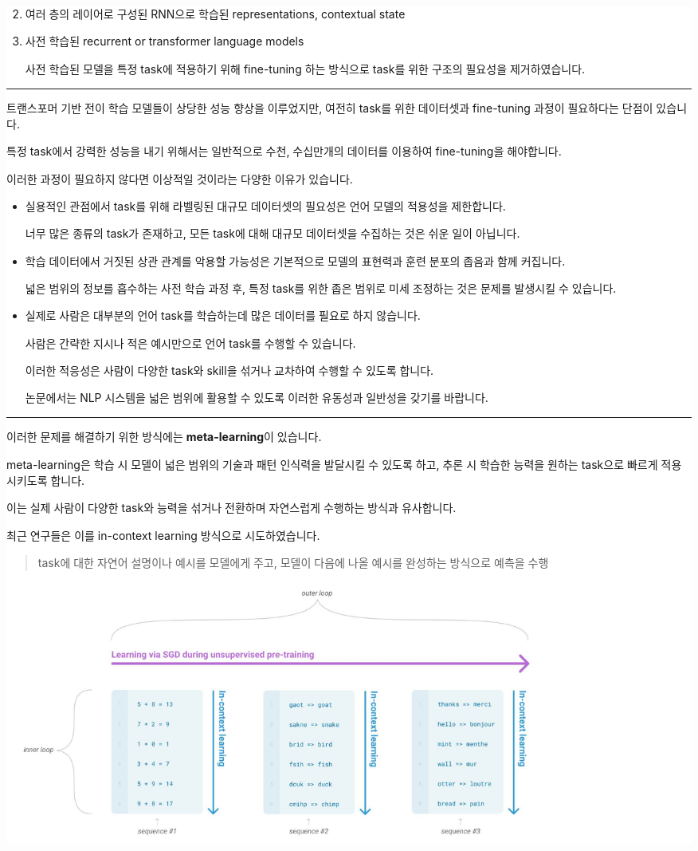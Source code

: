 2. 여러 층의 레이어로 구성된 RNN으로 학습된 representations, contextual state 
    
3. 사전 학습된 recurrent or transformer language models

    사전 학습된 모델을 특정 task에 적용하기 위해 fine-tuning 하는 방식으로 task를 위한 구조의 필요성을 제거하였습니다.
    
* * *

트랜스포머 기반 전이 학습 모델들이 상당한 성능 향상을 이루었지만, 여전히 task를 위한 데이터셋과 fine-tuning 과정이 필요하다는 단점이 있습니다.

특정 task에서 강력한 성능을 내기 위해서는 일반적으로 수천, 수십만개의 데이터를 이용하여 fine-tuning을 해야합니다.

이러한 과정이 필요하지 않다면 이상적일 것이라는 다양한 이유가 있습니다.

- 실용적인 관점에서 task를 위해 라벨링된 대규모 데이터셋의 필요성은 언어 모델의 적용성을 제한합니다.

  너무 많은 종류의 task가 존재하고, 모든 task에 대해 대규모 데이터셋을 수집하는 것은 쉬운 일이 아닙니다.
  
- 학습 데이터에서 거짓된 상관 관계를 악용할 가능성은 기본적으로 모델의 표현력과 훈련 분포의 좁음과 함께 커집니다.

  넓은 범위의 정보를 흡수하는 사전 학습 과정 후, 특정 task를 위한 좁은 범위로 미세 조정하는 것은 문제를 발생시킬 수 있습니다.
  
- 실제로 사람은 대부분의 언어 task를 학습하는데 많은 데이터를 필요로 하지 않습니다.

  사람은 간략한 지시나 적은 예시만으로 언어 task를 수행할 수 있습니다.
  
  이러한 적응성은 사람이 다양한 task와 skill을 섞거나 교차하여 수행할 수 있도록 합니다.
  
  논문에서는 NLP 시스템을 넓은 범위에 활용할 수 있도록 이러한 유동성과 일반성을 갖기를 바랍니다.

* * *

이러한 문제를 해결하기 위한 방식에는 **meta-learning**이 있습니다.

meta-learning은 학습 시 모델이 넓은 범위의 기술과 패턴 인식력을 발달시킬 수 있도록 하고, 추론 시 학습한 능력을 원하는 task으로 빠르게 적용시키도록 합니다.

이는 실제 사람이 다양한 task와 능력을 섞거나 전환하며 자연스럽게 수행하는 방식과 유사합니다.

최근 연구들은 이를 in-context learning 방식으로 시도하였습니다.

> task에 대한 자연어 설명이나 예시를 모델에게 주고, 모델이 다음에 나올 예시를 완성하는 방식으로 예측을 수행

<img src="/assets/img/GPT-3/fig1.1.JPG" width="80%" height="80%">
